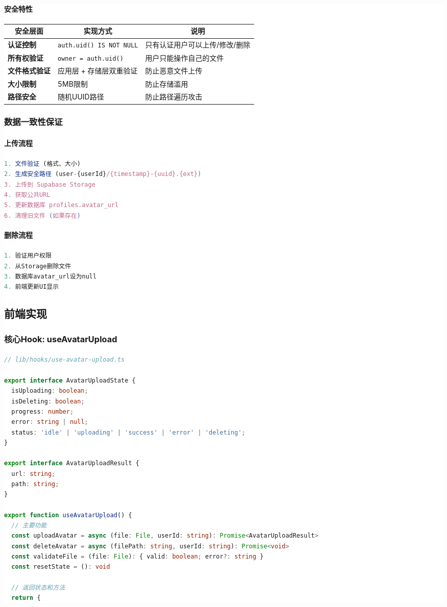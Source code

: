 #### 安全特性

| 安全层面         | 实现方式                 | 说明                           |
| ---------------- | ------------------------ | ------------------------------ |
| **认证控制**     | `auth.uid() IS NOT NULL` | 只有认证用户可以上传/修改/删除 |
| **所有权验证**   | `owner = auth.uid()`     | 用户只能操作自己的文件         |
| **文件格式验证** | 应用层 + 存储层双重验证  | 防止恶意文件上传               |
| **大小限制**     | 5MB限制                  | 防止存储滥用                   |
| **路径安全**     | 随机UUID路径             | 防止路径遍历攻击               |

### 数据一致性保证

#### 上传流程

```typescript
1. 文件验证 (格式、大小)
2. 生成安全路径 (user-{userId}/{timestamp}-{uuid}.{ext})
3. 上传到 Supabase Storage
4. 获取公共URL
5. 更新数据库 profiles.avatar_url
6. 清理旧文件 (如果存在)
```

#### 删除流程

```typescript
1. 验证用户权限
2. 从Storage删除文件
3. 数据库avatar_url设为null
4. 前端更新UI显示
```

## 前端实现

### 核心Hook: useAvatarUpload

```typescript
// lib/hooks/use-avatar-upload.ts

export interface AvatarUploadState {
  isUploading: boolean;
  isDeleting: boolean;
  progress: number;
  error: string | null;
  status: 'idle' | 'uploading' | 'success' | 'error' | 'deleting';
}

export interface AvatarUploadResult {
  url: string;
  path: string;
}

export function useAvatarUpload() {
  // 主要功能
  const uploadAvatar = async (file: File, userId: string): Promise<AvatarUploadResult>
  const deleteAvatar = async (filePath: string, userId: string): Promise<void>
  const validateFile = (file: File): { valid: boolean; error?: string }
  const resetState = (): void

  // 返回状态和方法
  return {
```